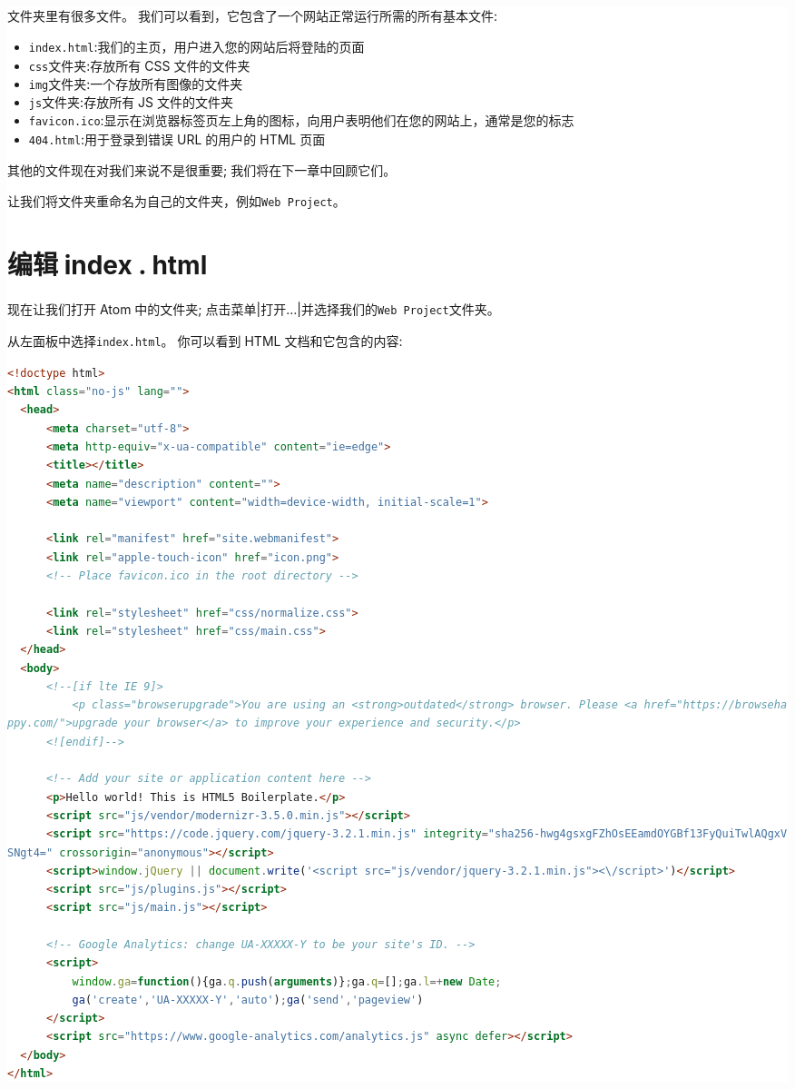 文件夹里有很多文件。 我们可以看到，它包含了一个网站正常运行所需的所有基本文件:

*   `index.html`:我们的主页，用户进入您的网站后将登陆的页面
*   `css`文件夹:存放所有 CSS 文件的文件夹
*   `img`文件夹:一个存放所有图像的文件夹
*   `js`文件夹:存放所有 JS 文件的文件夹
*   `favicon.ico`:显示在浏览器标签页左上角的图标，向用户表明他们在您的网站上，通常是您的标志
*   `404.html`:用于登录到错误 URL 的用户的 HTML 页面

其他的文件现在对我们来说不是很重要; 我们将在下一章中回顾它们。

让我们将文件夹重命名为自己的文件夹，例如`Web Project`。

# 编辑 index . html

现在让我们打开 Atom 中的文件夹; 点击菜单|打开…|并选择我们的`Web Project`文件夹。

从左面板中选择`index.html`。 你可以看到 HTML 文档和它包含的内容:

```html
<!doctype html>
<html class="no-js" lang="">
  <head>
      <meta charset="utf-8">
      <meta http-equiv="x-ua-compatible" content="ie=edge">
      <title></title>
      <meta name="description" content="">
      <meta name="viewport" content="width=device-width, initial-scale=1">

      <link rel="manifest" href="site.webmanifest">
      <link rel="apple-touch-icon" href="icon.png">
      <!-- Place favicon.ico in the root directory -->

      <link rel="stylesheet" href="css/normalize.css">
      <link rel="stylesheet" href="css/main.css">
  </head>
  <body>
      <!--[if lte IE 9]>
          <p class="browserupgrade">You are using an <strong>outdated</strong> browser. Please <a href="https://browsehappy.com/">upgrade your browser</a> to improve your experience and security.</p>
      <![endif]-->

      <!-- Add your site or application content here -->
      <p>Hello world! This is HTML5 Boilerplate.</p>
      <script src="js/vendor/modernizr-3.5.0.min.js"></script>
      <script src="https://code.jquery.com/jquery-3.2.1.min.js" integrity="sha256-hwg4gsxgFZhOsEEamdOYGBf13FyQuiTwlAQgxVSNgt4=" crossorigin="anonymous"></script>
      <script>window.jQuery || document.write('<script src="js/vendor/jquery-3.2.1.min.js"><\/script>')</script>
      <script src="js/plugins.js"></script>
      <script src="js/main.js"></script>

      <!-- Google Analytics: change UA-XXXXX-Y to be your site's ID. -->
      <script>
          window.ga=function(){ga.q.push(arguments)};ga.q=[];ga.l=+new Date;
          ga('create','UA-XXXXX-Y','auto');ga('send','pageview')
      </script>
      <script src="https://www.google-analytics.com/analytics.js" async defer></script>
  </body>
</html>
```
